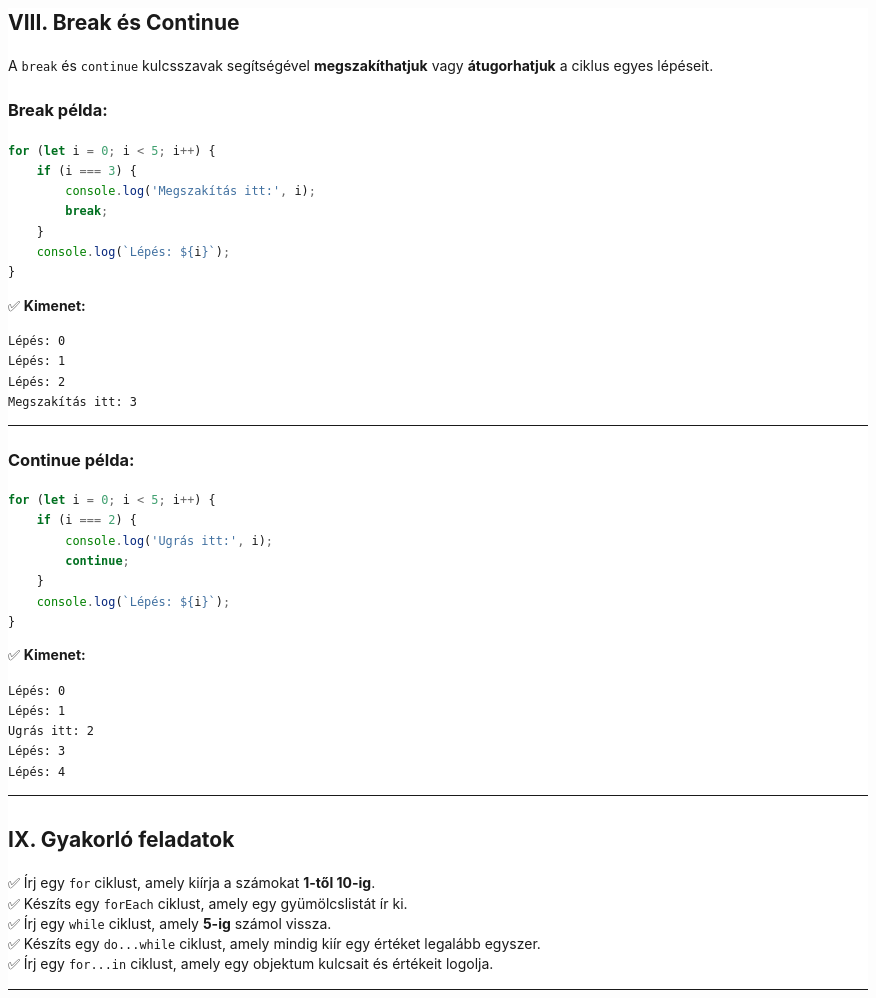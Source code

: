 
## **VIII. Break és Continue**

A `break` és `continue` kulcsszavak segítségével **megszakíthatjuk** vagy **átugorhatjuk** a ciklus egyes lépéseit.

### **Break példa:**
```javascript
for (let i = 0; i < 5; i++) {
    if (i === 3) {
        console.log('Megszakítás itt:', i);
        break;
    }
    console.log(`Lépés: ${i}`);
}
```

✅ **Kimenet:**  
```
Lépés: 0
Lépés: 1
Lépés: 2
Megszakítás itt: 3
```

---

### **Continue példa:**
```javascript
for (let i = 0; i < 5; i++) {
    if (i === 2) {
        console.log('Ugrás itt:', i);
        continue;
    }
    console.log(`Lépés: ${i}`);
}
```

✅ **Kimenet:**  
```
Lépés: 0
Lépés: 1
Ugrás itt: 2
Lépés: 3
Lépés: 4
```

---

## **IX. Gyakorló feladatok**

✅ Írj egy `for` ciklust, amely kiírja a számokat **1-től 10-ig**.  
✅ Készíts egy `forEach` ciklust, amely egy gyümölcslistát ír ki.  
✅ Írj egy `while` ciklust, amely **5-ig** számol vissza.  
✅ Készíts egy `do...while` ciklust, amely mindig kiír egy értéket legalább egyszer.  
✅ Írj egy `for...in` ciklust, amely egy objektum kulcsait és értékeit logolja.  

---